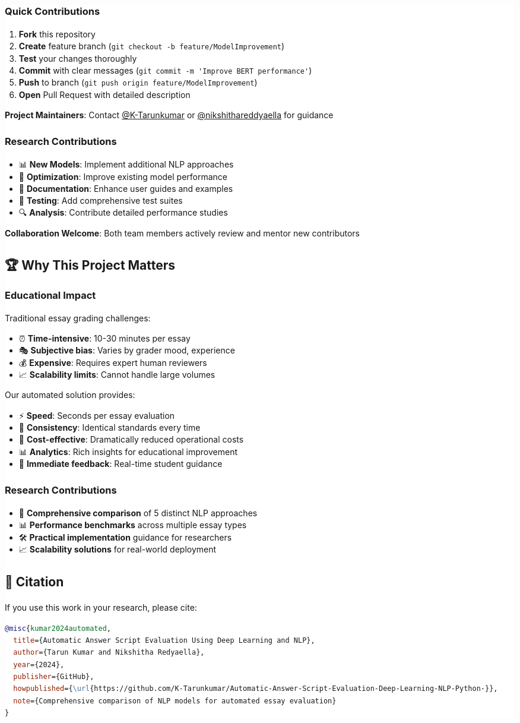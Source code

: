 ### Quick Contributions
1. **Fork** this repository
2. **Create** feature branch (`git checkout -b feature/ModelImprovement`)
3. **Test** your changes thoroughly
4. **Commit** with clear messages (`git commit -m 'Improve BERT performance'`)
5. **Push** to branch (`git push origin feature/ModelImprovement`)
6. **Open** Pull Request with detailed description

**Project Maintainers**: Contact [@K-Tarunkumar](https://github.com/K-Tarunkumar) or [@nikshithareddyaella](https://github.com/nikshithareddyaella) for guidance

### Research Contributions
- 📊 **New Models**: Implement additional NLP approaches
- 🎯 **Optimization**: Improve existing model performance  
- 📝 **Documentation**: Enhance user guides and examples
- 🧪 **Testing**: Add comprehensive test suites
- 🔍 **Analysis**: Contribute detailed performance studies

**Collaboration Welcome**: Both team members actively review and mentor new contributors

## 🏆 Why This Project Matters

### Educational Impact
Traditional essay grading challenges:
- ⏰ **Time-intensive**: 10-30 minutes per essay
- 🎭 **Subjective bias**: Varies by grader mood, experience
- 💰 **Expensive**: Requires expert human reviewers
- 📈 **Scalability limits**: Cannot handle large volumes

Our automated solution provides:
- ⚡ **Speed**: Seconds per essay evaluation
- 🎯 **Consistency**: Identical standards every time
- 💎 **Cost-effective**: Dramatically reduced operational costs
- 📊 **Analytics**: Rich insights for educational improvement
- 🔄 **Immediate feedback**: Real-time student guidance

### Research Contributions
- 🔬 **Comprehensive comparison** of 5 distinct NLP approaches
- 📊 **Performance benchmarks** across multiple essay types
- 🛠️ **Practical implementation** guidance for researchers
- 📈 **Scalability solutions** for real-world deployment

## 📜 Citation

If you use this work in your research, please cite:

```bibtex
@misc{kumar2024automated,
  title={Automatic Answer Script Evaluation Using Deep Learning and NLP},
  author={Tarun Kumar and Nikshitha Redyaella},
  year={2024},
  publisher={GitHub},
  howpublished={\url{https://github.com/K-Tarunkumar/Automatic-Answer-Script-Evaluation-Deep-Learning-NLP-Python-}},
  note={Comprehensive comparison of NLP models for automated essay evaluation}
}
```
